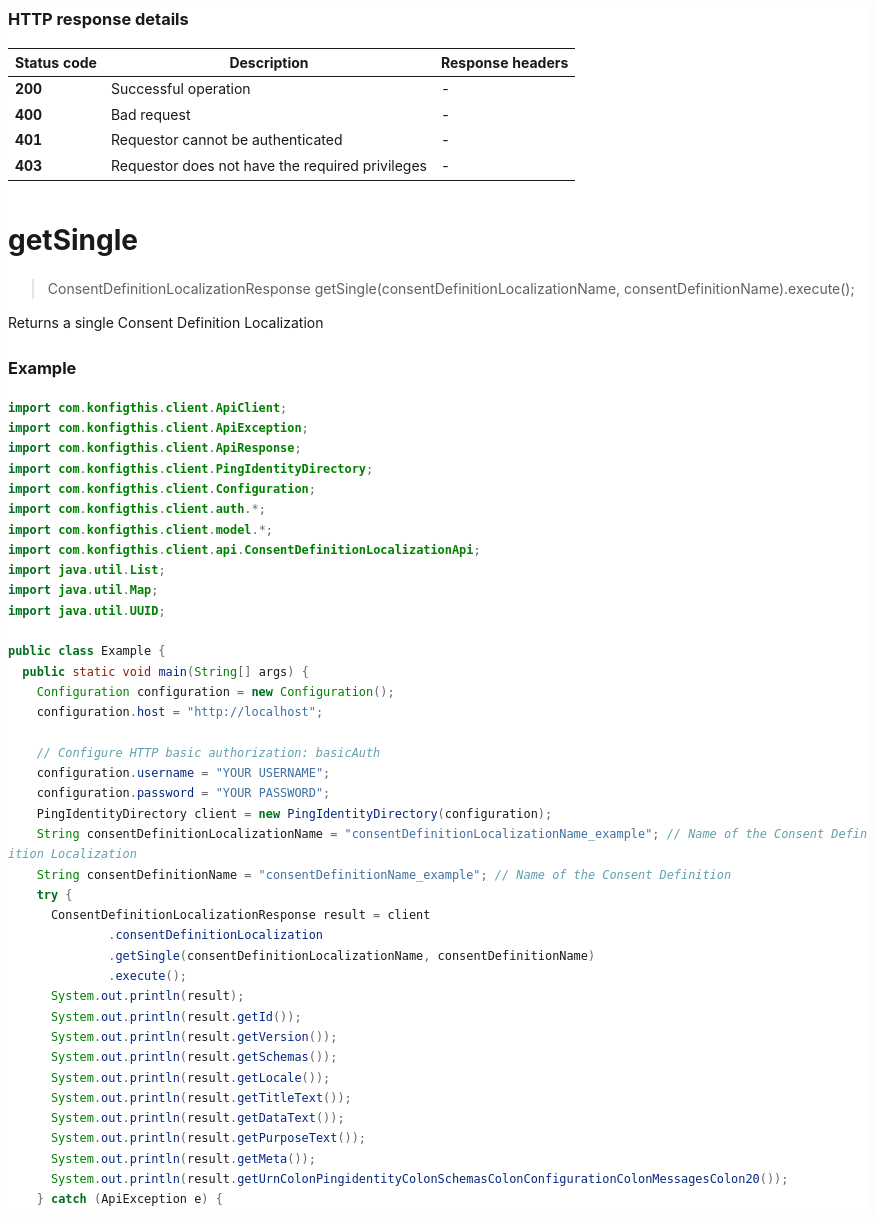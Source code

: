 ### HTTP response details
| Status code | Description | Response headers |
|-------------|-------------|------------------|
| **200** | Successful operation |  -  |
| **400** | Bad request |  -  |
| **401** | Requestor cannot be authenticated |  -  |
| **403** | Requestor does not have the required privileges |  -  |

<a name="getSingle"></a>
# **getSingle**
> ConsentDefinitionLocalizationResponse getSingle(consentDefinitionLocalizationName, consentDefinitionName).execute();

Returns a single Consent Definition Localization

### Example
```java
import com.konfigthis.client.ApiClient;
import com.konfigthis.client.ApiException;
import com.konfigthis.client.ApiResponse;
import com.konfigthis.client.PingIdentityDirectory;
import com.konfigthis.client.Configuration;
import com.konfigthis.client.auth.*;
import com.konfigthis.client.model.*;
import com.konfigthis.client.api.ConsentDefinitionLocalizationApi;
import java.util.List;
import java.util.Map;
import java.util.UUID;

public class Example {
  public static void main(String[] args) {
    Configuration configuration = new Configuration();
    configuration.host = "http://localhost";
    
    // Configure HTTP basic authorization: basicAuth
    configuration.username = "YOUR USERNAME";
    configuration.password = "YOUR PASSWORD";
    PingIdentityDirectory client = new PingIdentityDirectory(configuration);
    String consentDefinitionLocalizationName = "consentDefinitionLocalizationName_example"; // Name of the Consent Definition Localization
    String consentDefinitionName = "consentDefinitionName_example"; // Name of the Consent Definition
    try {
      ConsentDefinitionLocalizationResponse result = client
              .consentDefinitionLocalization
              .getSingle(consentDefinitionLocalizationName, consentDefinitionName)
              .execute();
      System.out.println(result);
      System.out.println(result.getId());
      System.out.println(result.getVersion());
      System.out.println(result.getSchemas());
      System.out.println(result.getLocale());
      System.out.println(result.getTitleText());
      System.out.println(result.getDataText());
      System.out.println(result.getPurposeText());
      System.out.println(result.getMeta());
      System.out.println(result.getUrnColonPingidentityColonSchemasColonConfigurationColonMessagesColon20());
    } catch (ApiException e) {
```